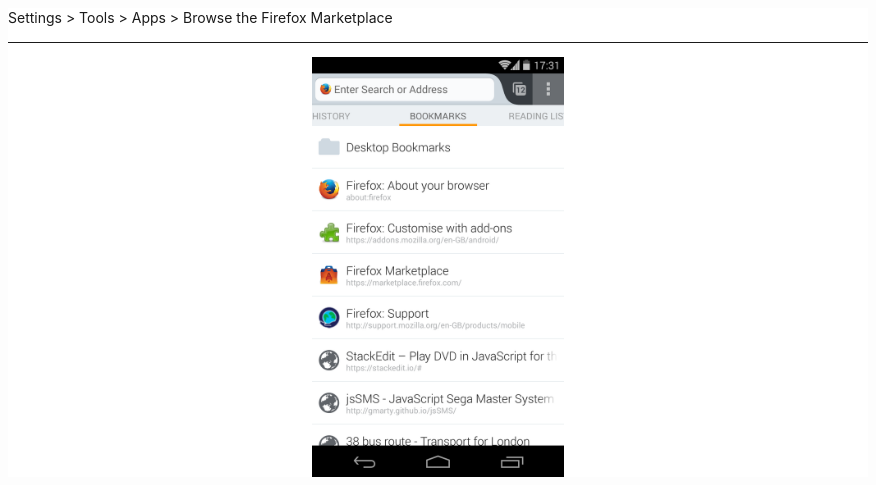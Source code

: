 <span class="invisible">Settings > Tools > Apps > Browse the Firefox Marketplace</span>

---


<div style="position: relative; height: 30rem; width: 18rem; margin: auto;">
<img src="img/Firefox-Browser-for-Android-2.png" style="height: 30rem;" alt="Firefox Browser for Android" title="Firefox Browser for Android">
